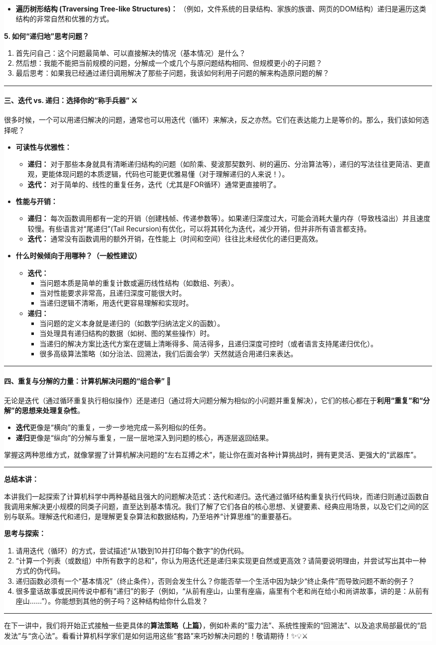 * **遍历树形结构 (Traversing Tree-like Structures)：** （例如，文件系统的目录结构、家族的族谱、网页的DOM结构）递归是遍历这类结构的非常自然和优雅的方式。

**5. 如何“递归地”思考问题？**
1.  首先问自己：这个问题最简单、可以直接解决的情况（基本情况）是什么？
2.  然后想：我能不能把当前规模的问题，分解成一个或几个与原问题结构相同、但规模更小的子问题？
3.  最后思考：如果我已经通过递归调用解决了那些子问题，我该如何利用子问题的解来构造原问题的解？

---

#### **三、迭代 vs. 递归：选择你的“称手兵器” ⚔️**

很多时候，一个可以用递归解决的问题，通常也可以用迭代（循环）来解决，反之亦然。它们在表达能力上是等价的。那么，我们该如何选择呢？

* **可读性与优雅性：**
    * **递归：** 对于那些本身就具有清晰递归结构的问题（如阶乘、斐波那契数列、树的遍历、分治算法等），递归的写法往往更简洁、更直观，更能体现问题的本质逻辑，代码也可能更优雅易懂（对于理解递归的人来说！）。
    * **迭代：** 对于简单的、线性的重复任务，迭代（尤其是FOR循环）通常更直接明了。

* **性能与开销：**
    * **递归：** 每次函数调用都有一定的开销（创建栈帧、传递参数等）。如果递归深度过大，可能会消耗大量内存（导致栈溢出）并且速度较慢。有些语言对“尾递归”(Tail Recursion)有优化，可以将其转化为迭代，减少开销，但并非所有语言都支持。
    * **迭代：** 通常没有函数调用的额外开销，在性能上（时间和空间）往往比未经优化的递归更高效。

* **什么时候倾向于用哪种？（一般性建议）**
    * **迭代：**
        * 当问题本质是简单的重复计数或遍历线性结构（如数组、列表）。
        * 当对性能要求非常高，且递归深度可能很大时。
        * 当递归逻辑不清晰，用迭代更容易理解和实现时。
    * **递归：**
        * 当问题的定义本身就是递归的（如数学归纳法定义的函数）。
        * 当处理具有递归结构的数据（如树、图的某些操作）时。
        * 当递归的解决方案比迭代方案在逻辑上清晰得多、简洁得多，且递归深度可控时（或者语言支持尾递归优化）。
        * 很多高级算法策略（如分治法、回溯法，我们后面会学）天然就适合用递归来表达。

---

#### **四、重复与分解的力量：计算机解决问题的“组合拳” 👊**

无论是迭代（通过循环重复执行相似操作）还是递归（通过将大问题分解为相似的小问题并重复解决），它们的核心都在于**利用“重复”和“分解”的思想来处理复杂性**。
* **迭代**更像是“横向”的重复，一步一步地完成一系列相似的任务。
* **递归**更像是“纵向”的分解与重复，一层一层地深入到问题的核心，再逐层返回结果。

掌握这两种思维方式，就像掌握了计算机解决问题的“左右互搏之术”，能让你在面对各种计算挑战时，拥有更灵活、更强大的“武器库”。

---

**总结本讲：**

本讲我们一起探索了计算机科学中两种基础且强大的问题解决范式：迭代和递归。迭代通过循环结构重复执行代码块，而递归则通过函数自我调用来解决更小规模的同类子问题，直至达到基本情况。我们了解了它们各自的核心思想、关键要素、经典应用场景，以及它们之间的区别与联系。理解迭代和递归，是理解更复杂算法和数据结构，乃至培养“计算思维”的重要基石。

**思考与探索：**

1.  请用迭代（循环）的方式，尝试描述“从1数到10并打印每个数字”的伪代码。
2.  “计算一个列表（或数组）中所有数字的总和”，你认为用迭代还是递归来实现更自然或更高效？请简要说明理由，并尝试写出其中一种方式的伪代码。
3.  递归函数必须有一个“基本情况”（终止条件），否则会发生什么？你能否举一个生活中因为缺少“终止条件”而导致问题不断的例子？
4.  很多童话故事或民间传说中都有“递归”的影子（例如，“从前有座山，山里有座庙，庙里有个老和尚在给小和尚讲故事，讲的是：从前有座山……”）。你能想到其他的例子吗？这种结构给你什么启发？

---

在下一讲中，我们将开始正式接触一些更具体的**算法策略（上篇）**，例如朴素的“蛮力法”、系统性搜索的“回溯法”、以及追求局部最优的“启发法”与“贪心法”。看看计算机科学家们是如何运用这些“套路”来巧妙解决问题的！敬请期待！✨💡⚔️
